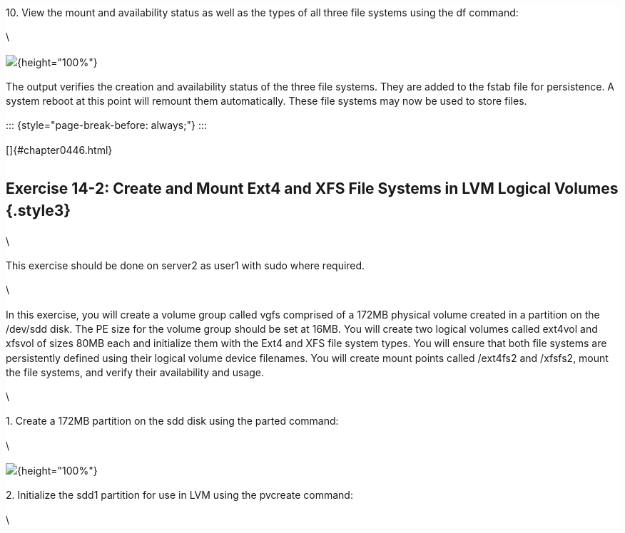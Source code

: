 10\. View the mount and availability status as well as the types of all
three file systems using the df command:

\

<div>

![](image-26Z74LOW.jpg){height="100%"}

</div>

The output verifies the creation and availability status of the three
file systems. They are added to the fstab file for persistence. A system
reboot at this point will remount them automatically. These file systems
may now be used to store files.

::: {style="page-break-before: always;"}
:::

[]{#chapter0446.html}

## Exercise 14-2: Create and Mount Ext4 and XFS File Systems in LVM Logical Volumes {.style3}

\

This exercise should be done on server2 as user1 with sudo where
required.

\

In this exercise, you will create a volume group called vgfs comprised
of a 172MB physical volume created in a partition on the /dev/sdd disk.
The PE size for the volume group should be set at 16MB. You will create
two logical volumes called ext4vol and xfsvol of sizes 80MB each and
initialize them with the Ext4 and XFS file system types. You will ensure
that both file systems are persistently defined using their logical
volume device filenames. You will create mount points called /ext4fs2
and /xfsfs2, mount the file systems, and verify their availability and
usage.

\

1\. Create a 172MB partition on the sdd disk using the parted command:

\

<div>

![](image-ZNAS86YQ.jpg){height="100%"}

</div>

2\. Initialize the sdd1 partition for use in LVM using the pvcreate
command:

\
